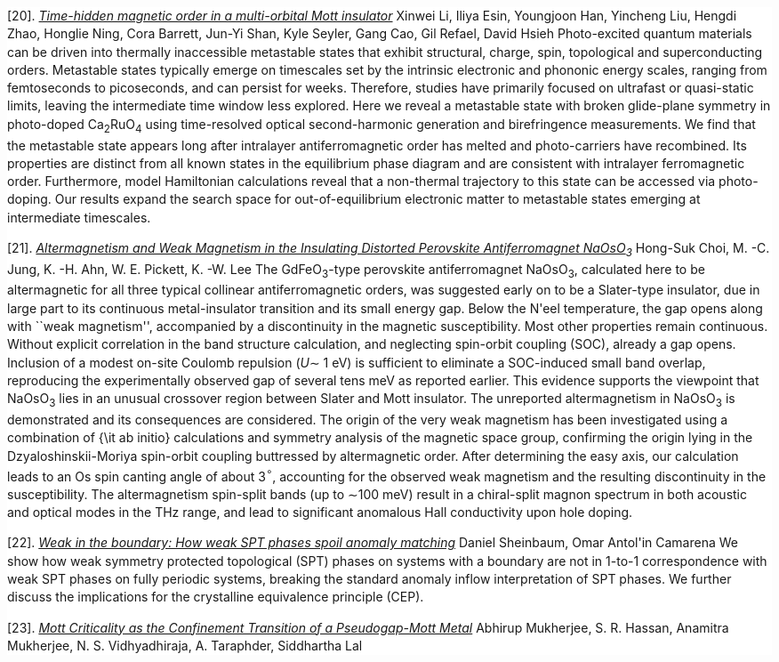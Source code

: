 [20]. [*Time-hidden magnetic order in a multi-orbital Mott insulator*](https://arxiv.org/abs/2507.17146 "Time-hidden magnetic order in a multi-orbital Mott insulator")
Xinwei Li, Iliya Esin, Youngjoon Han, Yincheng Liu, Hengdi Zhao, Honglie Ning, Cora Barrett, Jun-Yi Shan, Kyle Seyler, Gang Cao, Gil Refael, David Hsieh
Photo-excited quantum materials can be driven into thermally inaccessible metastable states that exhibit structural, charge, spin, topological and superconducting orders. Metastable states typically emerge on timescales set by the intrinsic electronic and phononic energy scales, ranging from femtoseconds to picoseconds, and can persist for weeks. Therefore, studies have primarily focused on ultrafast or quasi-static limits, leaving the intermediate time window less explored. Here we reveal a metastable state with broken glide-plane symmetry in photo-doped Ca$_2$RuO$_4$ using time-resolved optical second-harmonic generation and birefringence measurements. We find that the metastable state appears long after intralayer antiferromagnetic order has melted and photo-carriers have recombined. Its properties are distinct from all known states in the equilibrium phase diagram and are consistent with intralayer ferromagnetic order. Furthermore, model Hamiltonian calculations reveal that a non-thermal trajectory to this state can be accessed via photo-doping. Our results expand the search space for out-of-equilibrium electronic matter to metastable states emerging at intermediate timescales.

[21]. [*Altermagnetism and Weak Magnetism in the Insulating Distorted Perovskite Antiferromagnet NaOsO$_3$*](https://arxiv.org/abs/2507.17159 "Altermagnetism and Weak Magnetism in the Insulating Distorted Perovskite Antiferromagnet NaOsO$_3$")
Hong-Suk Choi, M. -C. Jung, K. -H. Ahn, W. E. Pickett, K. -W. Lee
The GdFeO$_3$-type perovskite antiferromagnet NaOsO$_3$, calculated here to be altermagnetic for all three typical collinear antiferromagnetic orders, was suggested early on to be a Slater-type insulator, due in large part to its continuous metal-insulator transition and its small energy gap. Below the N\'eel temperature, the gap opens along with ``weak magnetism'', accompanied by a discontinuity in the magnetic susceptibility. Most other properties remain continuous. Without explicit correlation in the band structure calculation, and neglecting spin-orbit coupling (SOC), already a gap opens. Inclusion of a modest on-site Coulomb repulsion ($U\sim$ 1 eV) is sufficient to eliminate a SOC-induced small band overlap, reproducing the experimentally observed gap of several tens meV as reported earlier. This evidence supports the viewpoint that NaOsO$_3$ lies in an unusual crossover region between Slater and Mott insulator. The unreported altermagnetism in NaOsO$_3$ is demonstrated and its consequences are considered. The origin of the very weak magnetism has been investigated using a combination of {\it ab initio} calculations and symmetry analysis of the magnetic space group, confirming the origin lying in the Dzyaloshinskii-Moriya spin-orbit coupling buttressed by altermagnetic order. After determining the easy axis, our calculation leads to an Os spin canting angle of about 3$^{\circ}$, accounting for the observed weak magnetism and the resulting discontinuity in the susceptibility. The altermagnetism spin-split bands (up to $\sim$100 meV) result in a chiral-split magnon spectrum in both acoustic and optical modes in the THz range, and lead to significant anomalous Hall conductivity upon hole doping.

[22]. [*Weak in the boundary: How weak SPT phases spoil anomaly matching*](https://arxiv.org/abs/2507.17179 "Weak in the boundary: How weak SPT phases spoil anomaly matching")
Daniel Sheinbaum, Omar Antol\'in Camarena
We show how weak symmetry protected topological (SPT) phases on systems with a boundary are not in 1-to-1 correspondence with weak SPT phases on fully periodic systems, breaking the standard anomaly inflow interpretation of SPT phases. We further discuss the implications for the crystalline equivalence principle (CEP).

[23]. [*Mott Criticality as the Confinement Transition of a Pseudogap-Mott Metal*](https://arxiv.org/abs/2507.17201 "Mott Criticality as the Confinement Transition of a Pseudogap-Mott Metal")
Abhirup Mukherjee, S. R. Hassan, Anamitra Mukherjee, N. S. Vidhyadhiraja, A. Taraphder, Siddhartha Lal